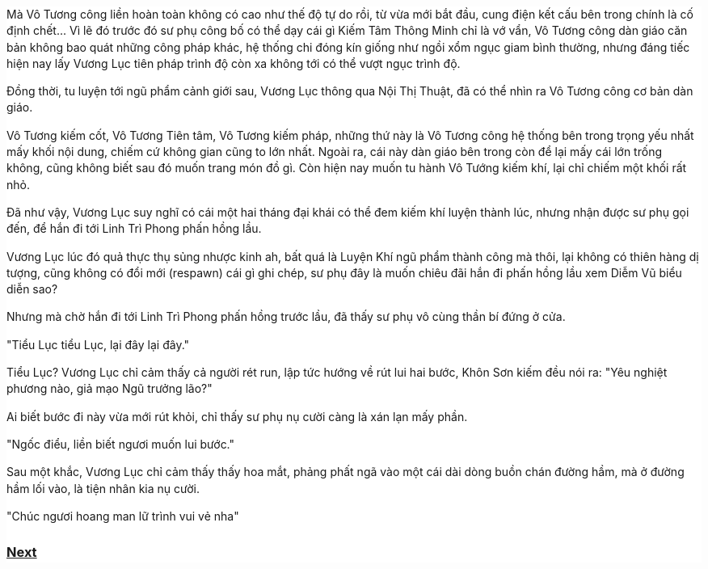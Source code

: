 Mà Vô Tương công liền hoàn toàn không có cao như thế độ tự do rồi, từ vừa mới bắt đầu, cung điện kết cấu bên trong chính là cố định chết... Vì lẽ đó trước đó sư phụ công bố có thể dạy cái gì Kiếm Tâm Thông Minh chỉ là vớ vẩn, Vô Tương công dàn giáo căn bản không bao quát những công pháp khác, hệ thống chi đóng kín giống như ngồi xổm ngục giam bình thường, nhưng đáng tiếc hiện nay lấy Vương Lục tiên pháp trình độ còn xa không tới có thể vượt ngục trình độ.

Đồng thời, tu luyện tới ngũ phẩm cảnh giới sau, Vương Lục thông qua Nội Thị Thuật, đã có thể nhìn ra Vô Tương công cơ bản dàn giáo.

Vô Tương kiếm cốt, Vô Tương Tiên tâm, Vô Tương kiếm pháp, những thứ này là Vô Tương công hệ thống bên trong trọng yếu nhất mấy khối nội dung, chiếm cứ không gian cũng to lớn nhất. Ngoài ra, cái này dàn giáo bên trong còn để lại mấy cái lớn trống không, cũng không biết sau đó muốn trang món đồ gì. Còn hiện nay muốn tu hành Vô Tướng kiếm khí, lại chỉ chiếm một khối rất nhỏ.

Đã như vậy, Vương Lục suy nghĩ có cái một hai tháng đại khái có thể đem kiếm khí luyện thành lúc, nhưng nhận được sư phụ gọi đến, để hắn đi tới Linh Trì Phong phấn hồng lầu.

Vương Lục lúc đó quả thực thụ sủng nhược kinh ah, bất quá là Luyện Khí ngũ phẩm thành công mà thôi, lại không có thiên hàng dị tượng, cũng không có đổi mới (respawn) cái gì ghi chép, sư phụ đây là muốn chiêu đãi hắn đi phấn hồng lầu xem Diễm Vũ biểu diễn sao?

Nhưng mà chờ hắn đi tới Linh Trì Phong phấn hồng trước lầu, đã thấy sư phụ vô cùng thần bí đứng ở cửa.

"Tiểu Lục tiểu Lục, lại đây lại đây."

Tiểu Lục? Vương Lục chỉ cảm thấy cả người rét run, lập tức hướng về rút lui hai bước, Khôn Sơn kiếm đều nói ra: "Yêu nghiệt phương nào, giả mạo Ngũ trưởng lão?"

Ai biết bước đi này vừa mới rút khỏi, chỉ thấy sư phụ nụ cười càng là xán lạn mấy phần.

"Ngốc điểu, liền biết ngươi muốn lui bước."

Sau một khắc, Vương Lục chỉ cảm thấy thấy hoa mắt, phảng phất ngã vào một cái dài dòng buồn chán đường hầm, mà ở đường hầm lối vào, là tiện nhân kia nụ cười.

"Chúc ngươi hoang man lữ trình vui vẻ nha"

### [Next](./chuong-133.html)
